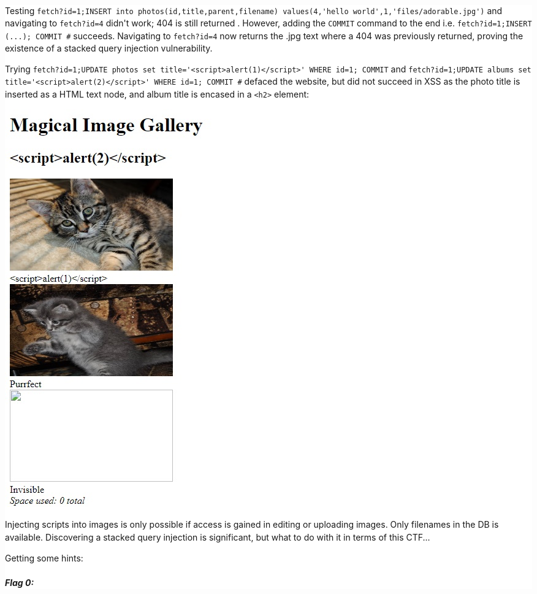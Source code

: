 Testing ```fetch?id=1;INSERT into photos(id,title,parent,filename) values(4,'hello world',1,'files/adorable.jpg')``` and navigating to ```fetch?id=4``` didn't work; 404 is still returned . However, adding the ```COMMIT``` command to the end i.e. ```fetch?id=1;INSERT (...); COMMIT #``` succeeds. Navigating to ```fetch?id=4``` now returns the .jpg text where a 404 was previously returned, proving the existence of a stacked query injection vulnerability.

Trying ```fetch?id=1;UPDATE photos set title='<script>alert(1)</script>' WHERE id=1; COMMIT``` and ```fetch?id=1;UPDATE albums set title='<script>alert(2)</script>' WHERE id=1; COMMIT #``` defaced the website, but did not succeed in XSS as the photo title is inserted as a HTML text node, and album title is encased in a ```<h2>``` element:

![Homepage](imgs/2_gallery.jpg "Homepage")

Injecting scripts into images is only possible if access is gained in editing or uploading images. Only filenames in the DB is available. Discovering a stacked query injection is significant, but what to do with it in terms of this CTF...

Getting some hints:

##### Flag 0:
